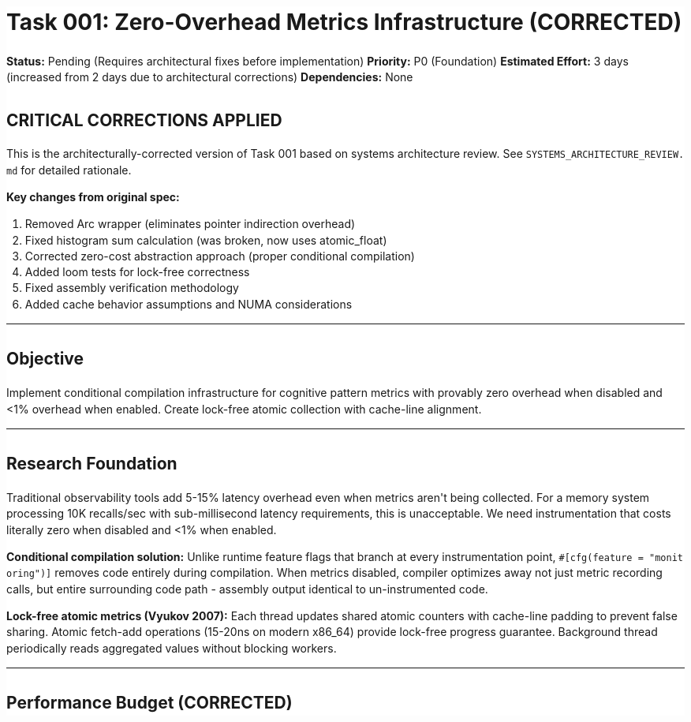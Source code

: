 # Task 001: Zero-Overhead Metrics Infrastructure (CORRECTED)

**Status:** Pending (Requires architectural fixes before implementation)
**Priority:** P0 (Foundation)
**Estimated Effort:** 3 days (increased from 2 days due to architectural corrections)
**Dependencies:** None

## CRITICAL CORRECTIONS APPLIED

This is the architecturally-corrected version of Task 001 based on systems architecture review. See `SYSTEMS_ARCHITECTURE_REVIEW.md` for detailed rationale.

**Key changes from original spec:**
1. Removed Arc wrapper (eliminates pointer indirection overhead)
2. Fixed histogram sum calculation (was broken, now uses atomic_float)
3. Corrected zero-cost abstraction approach (proper conditional compilation)
4. Added loom tests for lock-free correctness
5. Fixed assembly verification methodology
6. Added cache behavior assumptions and NUMA considerations

---

## Objective

Implement conditional compilation infrastructure for cognitive pattern metrics with provably zero overhead when disabled and <1% overhead when enabled. Create lock-free atomic collection with cache-line alignment.

---

## Research Foundation

Traditional observability tools add 5-15% latency overhead even when metrics aren't being collected. For a memory system processing 10K recalls/sec with sub-millisecond latency requirements, this is unacceptable. We need instrumentation that costs literally zero when disabled and <1% when enabled.

**Conditional compilation solution:**
Unlike runtime feature flags that branch at every instrumentation point, `#[cfg(feature = "monitoring")]` removes code entirely during compilation. When metrics disabled, compiler optimizes away not just metric recording calls, but entire surrounding code path - assembly output identical to un-instrumented code.

**Lock-free atomic metrics (Vyukov 2007):**
Each thread updates shared atomic counters with cache-line padding to prevent false sharing. Atomic fetch-add operations (15-20ns on modern x86_64) provide lock-free progress guarantee. Background thread periodically reads aggregated values without blocking workers.

---

## Performance Budget (CORRECTED)
